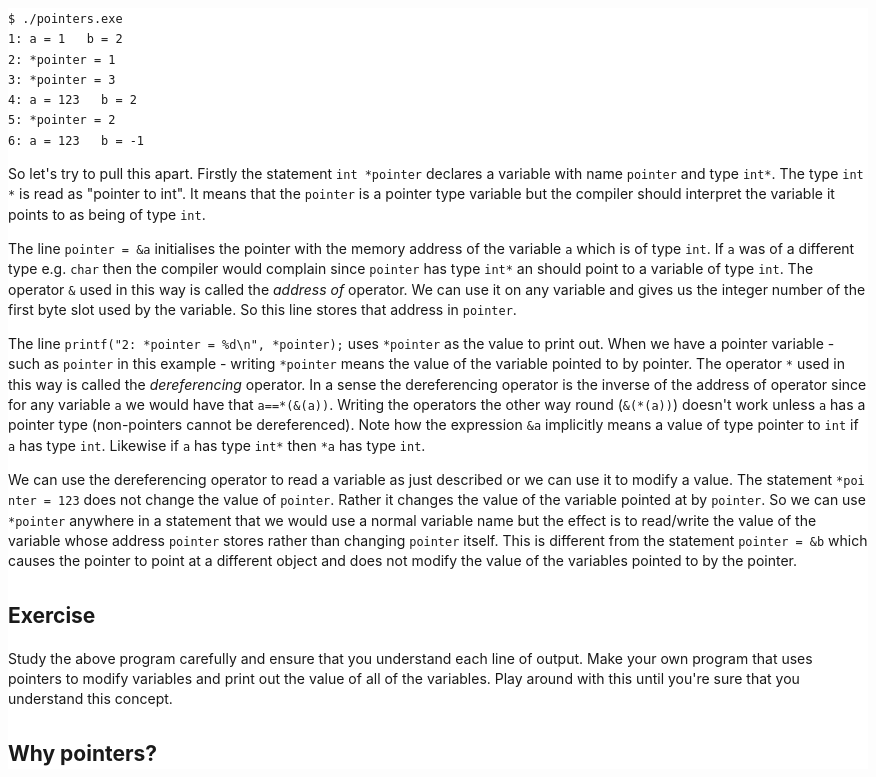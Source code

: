 ```
$ ./pointers.exe
1: a = 1   b = 2
2: *pointer = 1
3: *pointer = 3
4: a = 123   b = 2
5: *pointer = 2
6: a = 123   b = -1
```

So let's try to pull this apart. Firstly the statement `int *pointer` declares
a variable with name `pointer` and type `int*`. The type `int*` is read as
"pointer to int". It means that the `pointer` is a pointer type variable but
the compiler should interpret the variable it points to as being of type `int`.

The line `pointer = &a` initialises the pointer with the memory address of the
variable `a` which is of type `int`. If `a` was of a different type e.g. `char`
then the compiler would complain since `pointer` has type `int*` an should
point to a variable of type `int`. The operator `&` used in this way is called
the *address of* operator. We can use it on any variable and gives us the
integer number of the first byte slot used by the variable. So this line
stores that address in `pointer`.

The line `printf("2: *pointer = %d\n", *pointer);` uses `*pointer` as the
value to print out. When we have a pointer variable - such as `pointer` in this
example - writing `*pointer` means the value of the variable pointed to by
pointer. The operator `*` used in this way is called the *dereferencing*
operator. In a sense the dereferencing operator is the inverse of the address
of operator since for any variable `a` we would have that `a==*(&(a))`.
Writing the operators the other way round (`&(*(a))`) doesn't work unless `a`
has a pointer type (non-pointers cannot be dereferenced). Note how the
expression `&a` implicitly means a value of type pointer to `int` if `a` has
type `int`. Likewise if `a` has type `int*` then `*a` has type `int`.

We can use the dereferencing operator to read a variable as just described or we
can use it to modify a value. The statement `*pointer = 123` does not change
the value of `pointer`. Rather it changes the value of the variable pointed at
by `pointer`. So we can use `*pointer` anywhere in a statement that we would
use a normal variable name but the effect is to read/write the value of the
variable whose address `pointer` stores rather than changing `pointer` itself.
This is different from the statement `pointer = &b` which causes the pointer
to point at a different object and does not modify the value of the variables
pointed to by the pointer.

Exercise
--------

Study the above program carefully and ensure that you understand each line of
output. Make your own program that uses pointers to modify variables and print
out the value of all of the variables. Play around with this until you're sure
that you understand this concept.

Why pointers?
-------------
